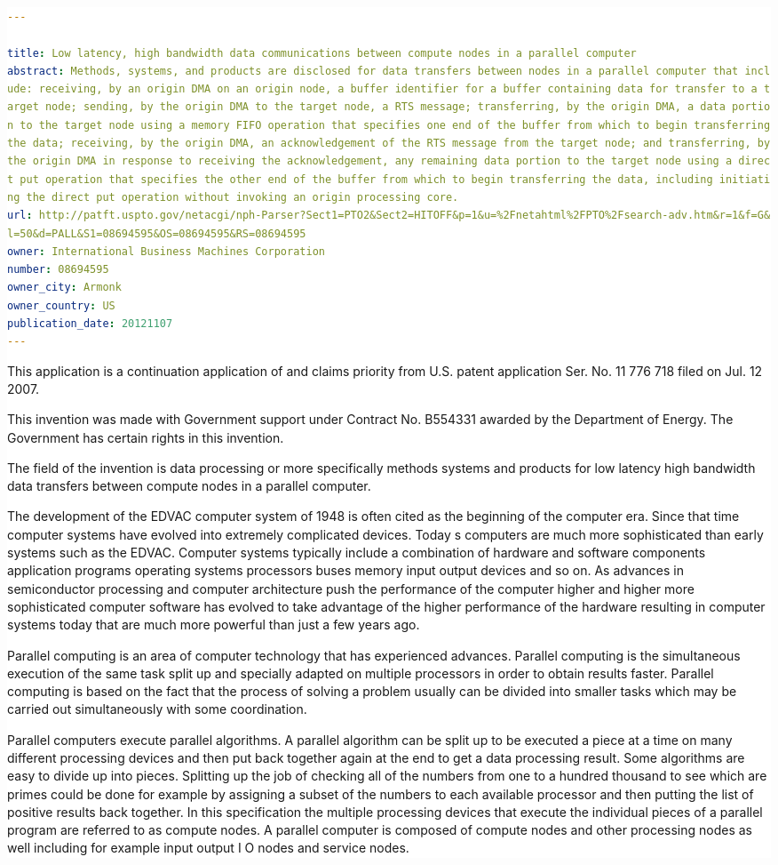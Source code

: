 ```yaml
---

title: Low latency, high bandwidth data communications between compute nodes in a parallel computer
abstract: Methods, systems, and products are disclosed for data transfers between nodes in a parallel computer that include: receiving, by an origin DMA on an origin node, a buffer identifier for a buffer containing data for transfer to a target node; sending, by the origin DMA to the target node, a RTS message; transferring, by the origin DMA, a data portion to the target node using a memory FIFO operation that specifies one end of the buffer from which to begin transferring the data; receiving, by the origin DMA, an acknowledgement of the RTS message from the target node; and transferring, by the origin DMA in response to receiving the acknowledgement, any remaining data portion to the target node using a direct put operation that specifies the other end of the buffer from which to begin transferring the data, including initiating the direct put operation without invoking an origin processing core.
url: http://patft.uspto.gov/netacgi/nph-Parser?Sect1=PTO2&Sect2=HITOFF&p=1&u=%2Fnetahtml%2FPTO%2Fsearch-adv.htm&r=1&f=G&l=50&d=PALL&S1=08694595&OS=08694595&RS=08694595
owner: International Business Machines Corporation
number: 08694595
owner_city: Armonk
owner_country: US
publication_date: 20121107
---
```

This application is a continuation application of and claims priority from U.S. patent application Ser. No. 11 776 718 filed on Jul. 12 2007.

This invention was made with Government support under Contract No. B554331 awarded by the Department of Energy. The Government has certain rights in this invention.

The field of the invention is data processing or more specifically methods systems and products for low latency high bandwidth data transfers between compute nodes in a parallel computer.

The development of the EDVAC computer system of 1948 is often cited as the beginning of the computer era. Since that time computer systems have evolved into extremely complicated devices. Today s computers are much more sophisticated than early systems such as the EDVAC. Computer systems typically include a combination of hardware and software components application programs operating systems processors buses memory input output devices and so on. As advances in semiconductor processing and computer architecture push the performance of the computer higher and higher more sophisticated computer software has evolved to take advantage of the higher performance of the hardware resulting in computer systems today that are much more powerful than just a few years ago.

Parallel computing is an area of computer technology that has experienced advances. Parallel computing is the simultaneous execution of the same task split up and specially adapted on multiple processors in order to obtain results faster. Parallel computing is based on the fact that the process of solving a problem usually can be divided into smaller tasks which may be carried out simultaneously with some coordination.

Parallel computers execute parallel algorithms. A parallel algorithm can be split up to be executed a piece at a time on many different processing devices and then put back together again at the end to get a data processing result. Some algorithms are easy to divide up into pieces. Splitting up the job of checking all of the numbers from one to a hundred thousand to see which are primes could be done for example by assigning a subset of the numbers to each available processor and then putting the list of positive results back together. In this specification the multiple processing devices that execute the individual pieces of a parallel program are referred to as compute nodes. A parallel computer is composed of compute nodes and other processing nodes as well including for example input output I O nodes and service nodes.
